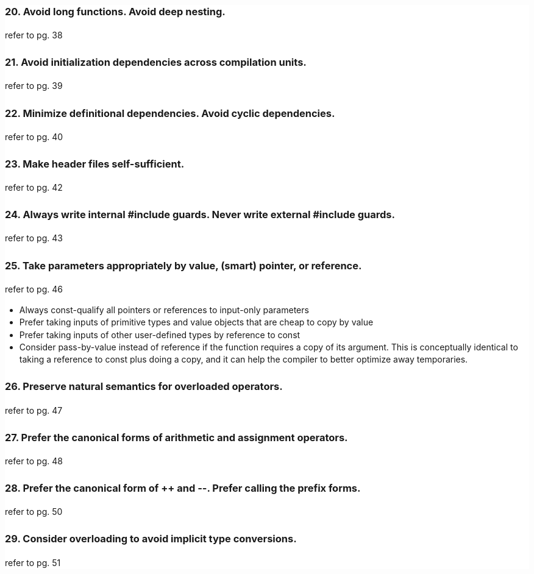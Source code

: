 ### 20. Avoid long functions. Avoid deep nesting.

refer to pg. 38

### 21. Avoid initialization dependencies across compilation units.

refer to pg. 39

### 22. Minimize definitional dependencies. Avoid cyclic dependencies.

refer to pg. 40

### 23. Make header files self-sufficient.

refer to pg. 42

### 24. Always write internal #include guards. Never write external #include guards.

refer to pg. 43

### 25. Take parameters appropriately by value, (smart) pointer, or reference.

refer to pg. 46
- Always const-qualify all pointers or references to input-only parameters
- Prefer taking inputs of primitive types and value objects that are cheap to copy by value
- Prefer taking inputs of other user-defined types by reference to const
- Consider pass-by-value instead of reference if the function requires a copy of its argument.
This is conceptually identical to taking a reference to const plus doing a copy,
and it can help the compiler to better optimize away temporaries.

### 26. Preserve natural semantics for overloaded operators. 

refer to pg. 47

### 27. Prefer the canonical forms of arithmetic and assignment operators.

refer to pg. 48

### 28. Prefer the canonical form of ++ and --. Prefer calling the prefix forms.

refer to pg. 50

### 29. Consider overloading to avoid implicit type conversions.

refer to pg. 51
